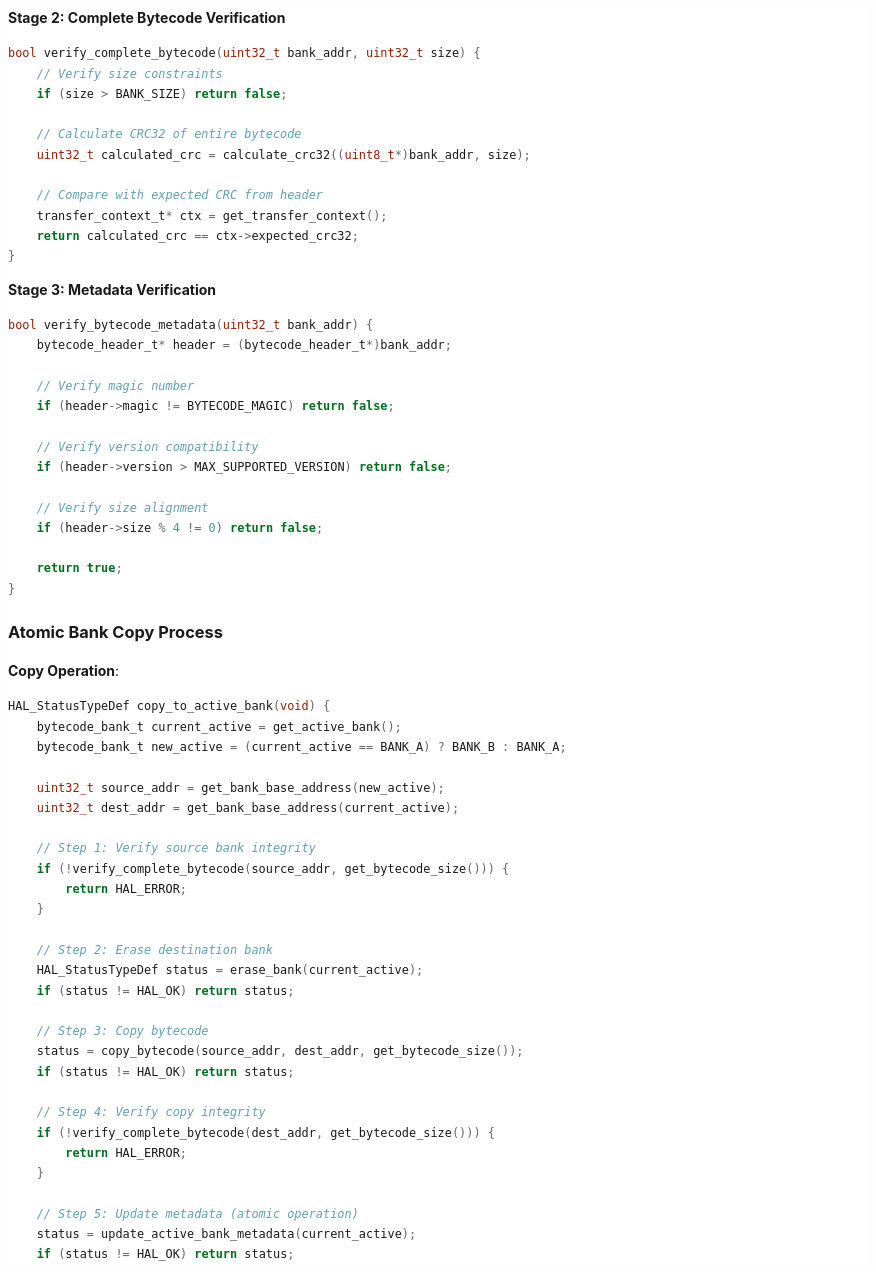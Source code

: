 **Stage 2: Complete Bytecode Verification**
```c
bool verify_complete_bytecode(uint32_t bank_addr, uint32_t size) {
    // Verify size constraints
    if (size > BANK_SIZE) return false;
    
    // Calculate CRC32 of entire bytecode
    uint32_t calculated_crc = calculate_crc32((uint8_t*)bank_addr, size);
    
    // Compare with expected CRC from header
    transfer_context_t* ctx = get_transfer_context();
    return calculated_crc == ctx->expected_crc32;
}
```

**Stage 3: Metadata Verification**
```c
bool verify_bytecode_metadata(uint32_t bank_addr) {
    bytecode_header_t* header = (bytecode_header_t*)bank_addr;
    
    // Verify magic number
    if (header->magic != BYTECODE_MAGIC) return false;
    
    // Verify version compatibility
    if (header->version > MAX_SUPPORTED_VERSION) return false;
    
    // Verify size alignment
    if (header->size % 4 != 0) return false;
    
    return true;
}
```

### **Atomic Bank Copy Process**

**Copy Operation**:
```c
HAL_StatusTypeDef copy_to_active_bank(void) {
    bytecode_bank_t current_active = get_active_bank();
    bytecode_bank_t new_active = (current_active == BANK_A) ? BANK_B : BANK_A;
    
    uint32_t source_addr = get_bank_base_address(new_active);
    uint32_t dest_addr = get_bank_base_address(current_active);
    
    // Step 1: Verify source bank integrity
    if (!verify_complete_bytecode(source_addr, get_bytecode_size())) {
        return HAL_ERROR;
    }
    
    // Step 2: Erase destination bank
    HAL_StatusTypeDef status = erase_bank(current_active);
    if (status != HAL_OK) return status;
    
    // Step 3: Copy bytecode
    status = copy_bytecode(source_addr, dest_addr, get_bytecode_size());
    if (status != HAL_OK) return status;
    
    // Step 4: Verify copy integrity
    if (!verify_complete_bytecode(dest_addr, get_bytecode_size())) {
        return HAL_ERROR;
    }
    
    // Step 5: Update metadata (atomic operation)
    status = update_active_bank_metadata(current_active);
    if (status != HAL_OK) return status;
```